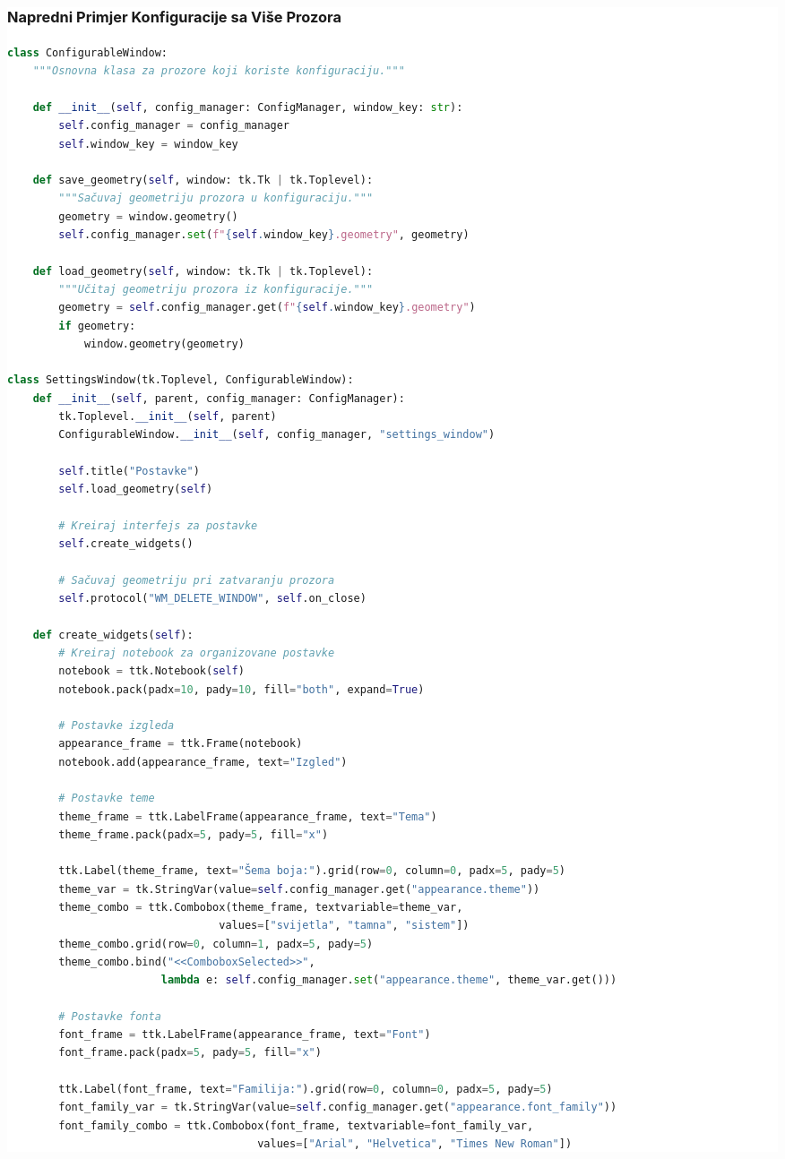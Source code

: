 ### Napredni Primjer Konfiguracije sa Više Prozora
```python
class ConfigurableWindow:
    """Osnovna klasa za prozore koji koriste konfiguraciju."""
    
    def __init__(self, config_manager: ConfigManager, window_key: str):
        self.config_manager = config_manager
        self.window_key = window_key
        
    def save_geometry(self, window: tk.Tk | tk.Toplevel):
        """Sačuvaj geometriju prozora u konfiguraciju."""
        geometry = window.geometry()
        self.config_manager.set(f"{self.window_key}.geometry", geometry)
        
    def load_geometry(self, window: tk.Tk | tk.Toplevel):
        """Učitaj geometriju prozora iz konfiguracije."""
        geometry = self.config_manager.get(f"{self.window_key}.geometry")
        if geometry:
            window.geometry(geometry)
            
class SettingsWindow(tk.Toplevel, ConfigurableWindow):
    def __init__(self, parent, config_manager: ConfigManager):
        tk.Toplevel.__init__(self, parent)
        ConfigurableWindow.__init__(self, config_manager, "settings_window")
        
        self.title("Postavke")
        self.load_geometry(self)
        
        # Kreiraj interfejs za postavke
        self.create_widgets()
        
        # Sačuvaj geometriju pri zatvaranju prozora
        self.protocol("WM_DELETE_WINDOW", self.on_close)
        
    def create_widgets(self):
        # Kreiraj notebook za organizovane postavke
        notebook = ttk.Notebook(self)
        notebook.pack(padx=10, pady=10, fill="both", expand=True)
        
        # Postavke izgleda
        appearance_frame = ttk.Frame(notebook)
        notebook.add(appearance_frame, text="Izgled")
        
        # Postavke teme
        theme_frame = ttk.LabelFrame(appearance_frame, text="Tema")
        theme_frame.pack(padx=5, pady=5, fill="x")
        
        ttk.Label(theme_frame, text="Šema boja:").grid(row=0, column=0, padx=5, pady=5)
        theme_var = tk.StringVar(value=self.config_manager.get("appearance.theme"))
        theme_combo = ttk.Combobox(theme_frame, textvariable=theme_var,
                                 values=["svijetla", "tamna", "sistem"])
        theme_combo.grid(row=0, column=1, padx=5, pady=5)
        theme_combo.bind("<<ComboboxSelected>>", 
                        lambda e: self.config_manager.set("appearance.theme", theme_var.get()))
        
        # Postavke fonta
        font_frame = ttk.LabelFrame(appearance_frame, text="Font")
        font_frame.pack(padx=5, pady=5, fill="x")
        
        ttk.Label(font_frame, text="Familija:").grid(row=0, column=0, padx=5, pady=5)
        font_family_var = tk.StringVar(value=self.config_manager.get("appearance.font_family"))
        font_family_combo = ttk.Combobox(font_frame, textvariable=font_family_var,
                                       values=["Arial", "Helvetica", "Times New Roman"])
```